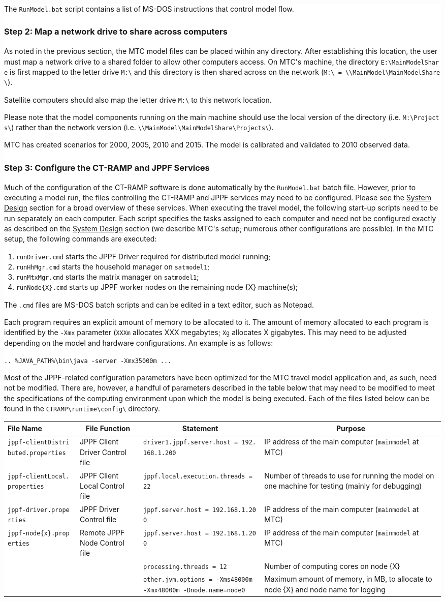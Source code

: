 The `RunModel.bat` script contains a list of MS-DOS instructions that control model flow.

### Step 2: Map a network drive to share across computers
As noted in the previous section, the MTC model files can be placed within any directory. After establishing this location, the user must map a network drive to a shared folder to allow other computers access. On MTC's machine, the directory `E:\MainModelShare` is first mapped to the letter drive `M:\` and this directory is then shared across on the network (`M:\ = \\MainModel\MainModelShare\`).

Satellite computers should also map the letter drive `M:\` to this network location.

Please note that the model components running on the main machine should use the local version of the directory (i.e. `M:\Projects\`) rather than the network version (i.e. `\\MainModel\MainModelShare\Projects\`).

MTC has created scenarios for 2000, 2005, 2010 and 2015. The model is calibrated and validated to 2010 observed data.

### Step 3: Configure the CT-RAMP and JPPF Services
Much of the configuration of the CT-RAMP software is done automatically by the `RunModel.bat` batch file.  However, prior to executing a model run, the files controlling the CT-RAMP and JPPF services may need to be configured. Please see the [System Design](#system-design) section for a broad overview of these services. When executing the travel model, the following start-up scripts need to be run separately on each computer. Each script specifies the tasks assigned to each computer and need not be configured exactly as described on the [System Design](#system-design) section (we describe MTC's setup; numerous other configurations are possible). In the MTC setup, the following commands are executed:

1. `runDriver.cmd` starts the JPPF Driver required for distributed model running;
2. `runHhMgr.cmd` starts the household manager on `satmodel1`;
3. `runMtxMgr.cmd` starts the matrix manager on `satmodel1`;
4. `runNode{X}.cmd` starts up JPPF worker nodes on the remaining node {X} machine(s);

The `.cmd` files are MS-DOS batch scripts and can be edited in a text editor, such as Notepad.

Each program requires an explicit amount of memory to be allocated to it.  The amount of memory allocated to each program is identified by the `-Xmx` parameter (`XXXm` allocates XXX megabytes; `Xg` allocates X gigabytes.  This may need to be adjusted depending on the model and hardware configurations.  An example is as follows:

```dosbatch
.. %JAVA_PATH%\bin\java -server -Xmx35000m ...
```

Most of the JPPF-related configuration parameters have been optimized for the MTC travel model application and, as such, need not be modified. There are, however, a handful of parameters described in the table below that may need to be modified to meet the specifications of the computing environment upon which the model is being executed. Each of the files listed below can be found in the `CTRAMP\runtime\config\` directory.

| **File Name**                             | **File Function**               | **Statement**                                                 | **Purpose**                                          |
|:------------------------------------------|---------------------------------|---------------------------------------------------------------|------------------------------------------------------|
| `jppf-clientDistributed.properties`       | JPPF Client Driver Control file | `driver1.jppf.server.host = 192.168.1.200`                    | IP address of the main computer (`mainmodel` at MTC) |
| `jppf-clientLocal.properties`             | JPPF Client Local Control file  | `jppf.local.execution.threads = 22`                           | Number of threads to use for running the model on one machine for testing (mainly for debugging) |
| `jppf-driver.properties`                  | JPPF Driver Control file        | `jppf.server.host = 192.168.1.200`                            | IP address of the main computer (`mainmodel` at MTC) |
| `jppf-node{x}.properties`                 | Remote JPPF Node Control file   | `jppf.server.host = 192.168.1.200`                            | IP address of the main computer (`mainmodel` at MTC) |
|                                           |                                 | `processing.threads = 12`                                     | Number of computing cores on node {X} |
|                                           |                                 | `other.jvm.options = -Xms48000m -Xmx48000m -Dnode.name=node0` | Maximum amount of memory, in MB, to allocate to node {X} and node name for logging |

